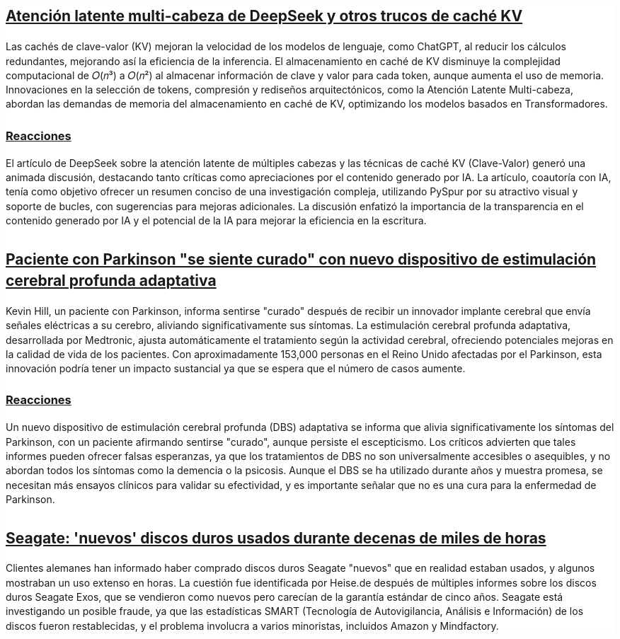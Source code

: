 ## [Atención latente multi-cabeza de DeepSeek y otros trucos de caché KV](https://www.pyspur.dev/blog/multi-head-latent-attention-kv-cache-paper-list)

Las cachés de clave-valor (KV) mejoran la velocidad de los modelos de lenguaje, como ChatGPT, al reducir los cálculos redundantes, mejorando así la eficiencia de la inferencia. El almacenamiento en caché de KV disminuye la complejidad computacional de 𝑂(𝑛³) a 𝑂(𝑛²) al almacenar información de clave y valor para cada token, aunque aumenta el uso de memoria. Innovaciones en la selección de tokens, compresión y rediseños arquitectónicos, como la Atención Latente Multi-cabeza, abordan las demandas de memoria del almacenamiento en caché de KV, optimizando los modelos basados en Transformadores.

### [Reacciones](https://news.ycombinator.com/item?id=42858741)

El artículo de DeepSeek sobre la atención latente de múltiples cabezas y las técnicas de caché KV (Clave-Valor) generó una animada discusión, destacando tanto críticas como apreciaciones por el contenido generado por IA. La artículo, coautoría con IA, tenía como objetivo ofrecer un resumen conciso de una investigación compleja, utilizando PySpur por su atractivo visual y soporte de bucles, con sugerencias para mejoras adicionales. La discusión enfatizó la importancia de la transparencia en el contenido generado por IA y el potencial de la IA para mejorar la eficiencia en la escritura.

## [Paciente con Parkinson "se siente curado" con nuevo dispositivo de estimulación cerebral profunda adaptativa](https://www.bbc.com/news/articles/ckgn49r069wo)

Kevin Hill, un paciente con Parkinson, informa sentirse "curado" después de recibir un innovador implante cerebral que envía señales eléctricas a su cerebro, aliviando significativamente sus síntomas. La estimulación cerebral profunda adaptativa, desarrollada por Medtronic, ajusta automáticamente el tratamiento según la actividad cerebral, ofreciendo potenciales mejoras en la calidad de vida de los pacientes. Con aproximadamente 153,000 personas en el Reino Unido afectadas por el Parkinson, esta innovación podría tener un impacto sustancial ya que se espera que el número de casos aumente.

### [Reacciones](https://news.ycombinator.com/item?id=42857293)

Un nuevo dispositivo de estimulación cerebral profunda (DBS) adaptativa se informa que alivia significativamente los síntomas del Parkinson, con un paciente afirmando sentirse "curado", aunque persiste el escepticismo. Los críticos advierten que tales informes pueden ofrecer falsas esperanzas, ya que los tratamientos de DBS no son universalmente accesibles o asequibles, y no abordan todos los síntomas como la demencia o la psicosis. Aunque el DBS se ha utilizado durante años y muestra promesa, se necesitan más ensayos clínicos para validar su efectividad, y es importante señalar que no es una cura para la enfermedad de Parkinson.

## [Seagate: 'nuevos' discos duros usados durante decenas de miles de horas](https://www.tomshardware.com/pc-components/hdds/german-seagate-customers-say-their-new-hard-drives-were-actually-used-resold-hdds-reportedly-used-for-tens-of-thousands-of-hours)

Clientes alemanes han informado haber comprado discos duros Seagate "nuevos" que en realidad estaban usados, y algunos mostraban un uso extenso en horas. La cuestión fue identificada por Heise.de después de múltiples informes sobre los discos duros Seagate Exos, que se vendieron como nuevos pero carecían de la garantía estándar de cinco años. Seagate está investigando un posible fraude, ya que las estadísticas SMART (Tecnología de Autovigilancia, Análisis e Información) de los discos fueron restablecidas, y el problema involucra a varios minoristas, incluidos Amazon y Mindfactory.
